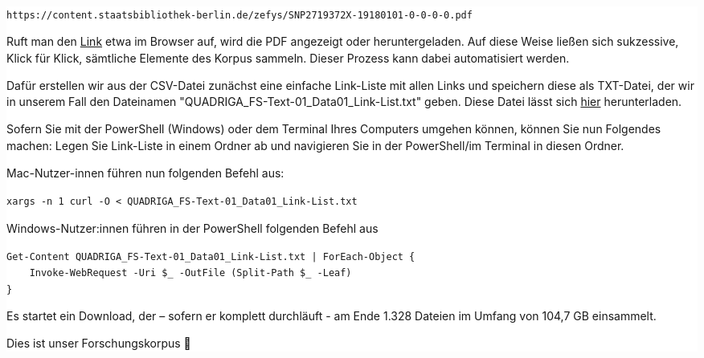 ```
https://content.staatsbibliothek-berlin.de/zefys/SNP2719372X-19180101-0-0-0-0.pdf

```
Ruft man den [Link](https://content.staatsbibliothek-berlin.de/zefys/SNP2719372X-19180101-0-0-0-0.pdf) etwa im Browser auf, wird die PDF angezeigt oder heruntergeladen. Auf diese Weise ließen sich sukzessive, Klick für Klick, sämtliche Elemente des Korpus sammeln. Dieser Prozess kann dabei automatisiert werden. 

Dafür erstellen wir aus der CSV-Datei zunächst eine einfache Link-Liste mit allen Links und speichern diese als TXT-Datei, der wir in unserem Fall den Dateinamen "QUADRIGA_FS-Text-01_Data01_Link-List.txt" geben. Diese Datei lässt sich [hier](https://github.com/dh-network/quadriga/blob/ec3334a4b18750e5bb10c25b2badcbfbbf18592c/data/metadata/QUADRIGA_FS-Text-01_Data01_Link-List.txt) herunterladen.

Sofern Sie mit der PowerShell (Windows) oder dem Terminal Ihres Computers umgehen können, können Sie nun Folgendes machen: Legen Sie Link-Liste in einem Ordner ab und navigieren Sie in der PowerShell/im Terminal in diesen Ordner. 

Mac-Nutzer-innen führen nun folgenden Befehl aus: 
```
xargs -n 1 curl -O < QUADRIGA_FS-Text-01_Data01_Link-List.txt
```
Windows-Nutzer:innen führen in der PowerShell folgenden Befehl aus

```
Get-Content QUADRIGA_FS-Text-01_Data01_Link-List.txt | ForEach-Object {
    Invoke-WebRequest -Uri $_ -OutFile (Split-Path $_ -Leaf)
}
```

Es startet ein Download, der – sofern er komplett durchläuft - am Ende 1.328 Dateien im Umfang von 104,7 GB einsammelt. 

Dies ist unser Forschungskorpus 🚀


